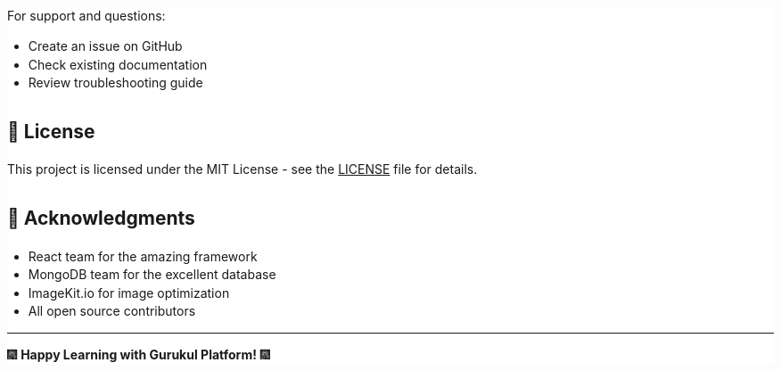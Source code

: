 For support and questions:
- Create an issue on GitHub
- Check existing documentation
- Review troubleshooting guide

## 📝 License

This project is licensed under the MIT License - see the [LICENSE](LICENSE) file for details.

## 🙏 Acknowledgments

- React team for the amazing framework
- MongoDB team for the excellent database
- ImageKit.io for image optimization
- All open source contributors

---

🎆 **Happy Learning with Gurukul Platform!** 🎆
